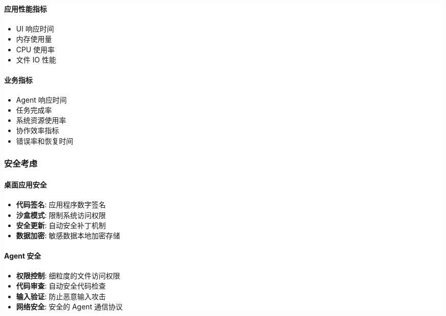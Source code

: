 #### 应用性能指标

- UI 响应时间
- 内存使用量
- CPU 使用率
- 文件 IO 性能

#### 业务指标

- Agent 响应时间
- 任务完成率
- 系统资源使用率
- 协作效率指标
- 错误率和恢复时间

### 安全考虑

#### 桌面应用安全

- **代码签名**: 应用程序数字签名
- **沙盒模式**: 限制系统访问权限
- **安全更新**: 自动安全补丁机制
- **数据加密**: 敏感数据本地加密存储

#### Agent 安全

- **权限控制**: 细粒度的文件访问权限
- **代码审查**: 自动安全代码检查
- **输入验证**: 防止恶意输入攻击
- **网络安全**: 安全的 Agent 通信协议
